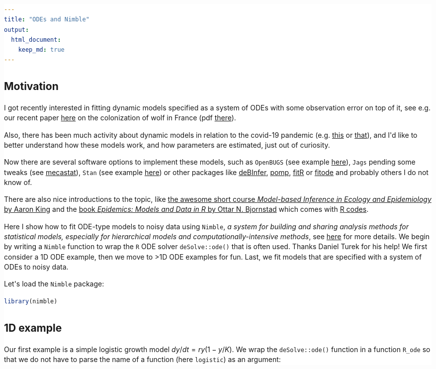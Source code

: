 ```yaml
---
title: "ODEs and Nimble"
output: 
  html_document:
    keep_md: true
---
```




## Motivation

I got recently interested in fitting dynamic models specified as a system of ODEs with some observation error on top of it, see e.g. our recent paper [here](https://www.sciencedirect.com/science/article/abs/pii/S2211675320300221) on the colonization of wolf in France (pdf [there](https://oliviergimenez.github.io/pubs/Louvrier2020SpatialStatistics.pdf)).

Also, there has been much activity about dynamic models in relation to the covid-19 pandemic (e.g. [this]( https://statmodeling.stat.columbia.edu/2020/04/02/more-coronavirus-research-using-stan-to-fit-differential-equation-models-in-epidemiology/) or [that](https://www.medrxiv.org/content/10.1101/2020.03.22.20040915v1.article-info)), and I'd like to better understand how these models work, and how parameters are estimated, just out of curiosity.

Now there are several software options to implement these models, such as `OpenBUGS` (see example [here](https://github.com/oliviergimenez/fitODEswithOpenBUGS)), `Jags` pending some tweaks (see [mecastat](https://gitlab.paca.inra.fr/jfrey/jags-module/tree/19b5aefe1ff1b4cf494461650820f802eadc7ff5/mecastat)), `Stan` (see example [here](https://mc-stan.org/users/documentation/case-studies/lotka-volterra-predator-prey.html)) or other packages like [deBInfer](https://github.com/pboesu/debinfer), [pomp](http://kingaa.github.io/pomp/), [fitR](http://sbfnk.github.io/mfiidd/index.html) or [fitode](https://rdrr.io/github/parksw3/fitode/man/fitode.html) and probably others I do not know of. 

There are also nice introductions to the topic, like [the awesome short course *Model-based Inference in Ecology and Epidemiology* by Aaron King](http://kingaa.github.io/short-course/) and the [book *Epidemics: Models and Data in R* by Ottar N. Bjornstad](https://www.springer.com/gp/book/9783319974866) which comes with [R codes](https://github.com/objornstad/epimdr). 

Here I show how to fit ODE-type models to noisy data using `Nimble`, *a system for building and sharing analysis methods for statistical models, especially for hierarchical models and computationally-intensive methods*, see [here](https://r-nimble.org/) for more details. We begin by writing a `Nimble` function to wrap the `R` ODE solver `deSolve::ode()` that is often used. Thanks Daniel Turek for his help! We first consider a 1D ODE example, then we move to >1D ODE examples for fun. Last, we fit models that are specified with a system of ODEs to noisy data.

Let's load the `Nimble` package:

```r
library(nimble)
```

## 1D example

Our first example is a simple logistic growth model $dy/dt= r y (1 - y/K)$. We wrap the `deSolve::ode()` function in a function `R_ode` so that we do not have to parse the name of a function (here `logistic`) as an argument:

